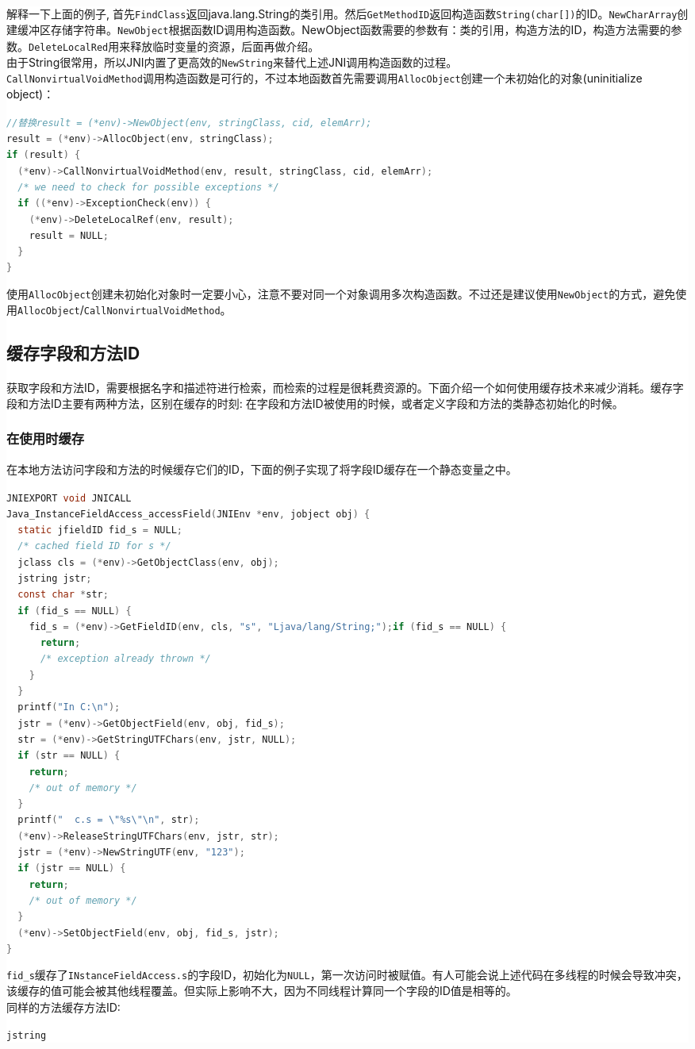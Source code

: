 解释一下上面的例子, 首先`FindClass`返回java.lang.String的类引用。然后`GetMethodID`返回构造函数`String(char[])`的ID。`NewCharArray`创建缓冲区存储字符串。`NewObject`根据函数ID调用构造函数。NewObject函数需要的参数有：类的引用，构造方法的ID，构造方法需要的参数。`DeleteLocalRed`用来释放临时变量的资源，后面再做介绍。<br>
由于String很常用，所以JNI内置了更高效的`NewString`来替代上述JNI调用构造函数的过程。<br>
`CallNonvirtualVoidMethod`调用构造函数是可行的，不过本地函数首先需要调用`AllocObject`创建一个未初始化的对象(uninitialize object)：

```c
//替换result = (*env)->NewObject(env, stringClass, cid, elemArr);
result = (*env)->AllocObject(env, stringClass); 
if (result) {    
  (*env)->CallNonvirtualVoidMethod(env, result, stringClass, cid, elemArr);    
  /* we need to check for possible exceptions */    
  if ((*env)->ExceptionCheck(env)) {        
    (*env)->DeleteLocalRef(env, result);        
    result = NULL;    
  } 
}
```
使用`AllocObject`创建未初始化对象时一定要小心，注意不要对同一个对象调用多次构造函数。不过还是建议使用`NewObject`的方式，避免使用`AllocObject`/`CallNonvirtualVoidMethod`。

## 缓存字段和方法ID
获取字段和方法ID，需要根据名字和描述符进行检索，而检索的过程是很耗费资源的。下面介绍一个如何使用缓存技术来减少消耗。缓存字段和方法ID主要有两种方法，区别在缓存的时刻: 在字段和方法ID被使用的时候，或者定义字段和方法的类静态初始化的时候。<br>

### 在使用时缓存
在本地方法访问字段和方法的时候缓存它们的ID，下面的例子实现了将字段ID缓存在一个静态变量之中。

```c
JNIEXPORT void JNICALL 
Java_InstanceFieldAccess_accessField(JNIEnv *env, jobject obj) {
  static jfieldID fid_s = NULL; 
  /* cached field ID for s */
  jclass cls = (*env)->GetObjectClass(env, obj);    
  jstring jstr;    
  const char *str;
  if (fid_s == NULL) { 
    fid_s = (*env)->GetFieldID(env, cls, "s", "Ljava/lang/String;");if (fid_s == NULL) {            
      return; 
      /* exception already thrown */        
    }    
  }
  printf("In C:\n");
  jstr = (*env)->GetObjectField(env, obj, fid_s);    
  str = (*env)->GetStringUTFChars(env, jstr, NULL);    
  if (str == NULL) {        
    return; 
    /* out of memory */    
  }    
  printf("  c.s = \"%s\"\n", str);    
  (*env)->ReleaseStringUTFChars(env, jstr, str);
  jstr = (*env)->NewStringUTF(env, "123");    
  if (jstr == NULL) {        
    return; 
    /* out of memory */    
  }    
  (*env)->SetObjectField(env, obj, fid_s, jstr); 
}
```
`fid_s`缓存了`INstanceFieldAccess.s`的字段ID，初始化为`NULL`，第一次访问时被赋值。有人可能会说上述代码在多线程的时候会导致冲突，该缓存的值可能会被其他线程覆盖。但实际上影响不大，因为不同线程计算同一个字段的ID值是相等的。<br>
同样的方法缓存方法ID:
```c
jstring 
```